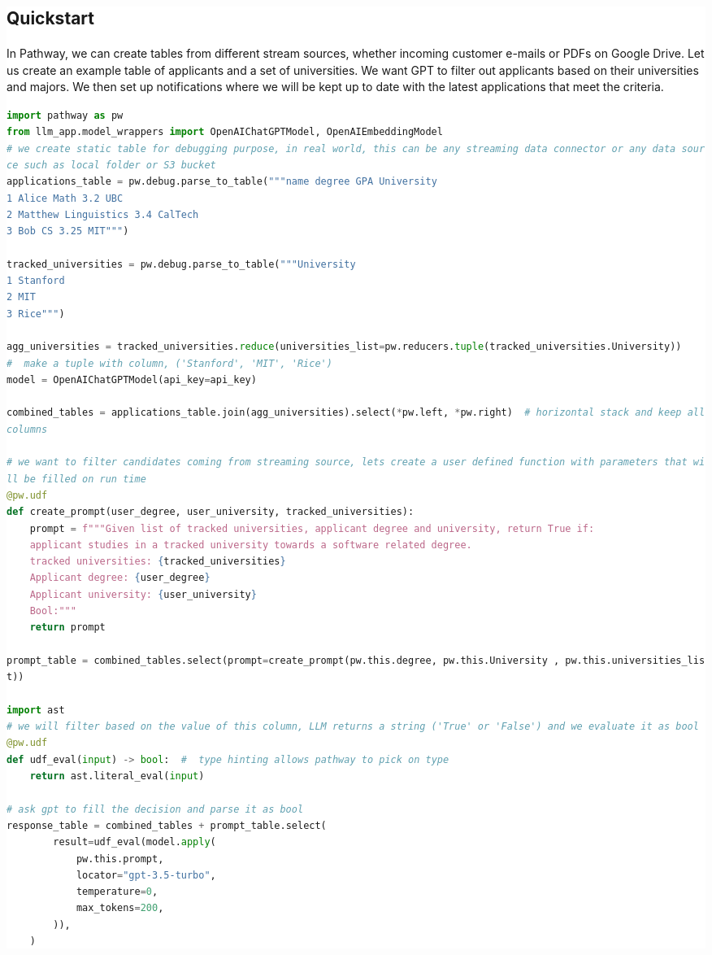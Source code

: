 ## Quickstart
In Pathway, we can create tables from different stream sources, whether incoming customer e-mails or PDFs on Google Drive.
Let us create an example table of applicants and a set of universities. We want GPT to filter out applicants based on their universities and majors.
We then set up notifications where we will be kept up to date with the latest applications that meet the criteria.

```python
import pathway as pw
from llm_app.model_wrappers import OpenAIChatGPTModel, OpenAIEmbeddingModel
# we create static table for debugging purpose, in real world, this can be any streaming data connector or any data source such as local folder or S3 bucket
applications_table = pw.debug.parse_to_table("""name degree GPA University
1 Alice Math 3.2 UBC
2 Matthew Linguistics 3.4 CalTech
3 Bob CS 3.25 MIT""")

tracked_universities = pw.debug.parse_to_table("""University
1 Stanford
2 MIT
3 Rice""")

agg_universities = tracked_universities.reduce(universities_list=pw.reducers.tuple(tracked_universities.University))
#  make a tuple with column, ('Stanford', 'MIT', 'Rice')
model = OpenAIChatGPTModel(api_key=api_key)

combined_tables = applications_table.join(agg_universities).select(*pw.left, *pw.right)  # horizontal stack and keep all columns

# we want to filter candidates coming from streaming source, lets create a user defined function with parameters that will be filled on run time
@pw.udf
def create_prompt(user_degree, user_university, tracked_universities):
    prompt = f"""Given list of tracked universities, applicant degree and university, return True if:
    applicant studies in a tracked university towards a software related degree.
    tracked universities: {tracked_universities}
    Applicant degree: {user_degree}
    Applicant university: {user_university}
    Bool:"""
    return prompt

prompt_table = combined_tables.select(prompt=create_prompt(pw.this.degree, pw.this.University , pw.this.universities_list))

import ast
# we will filter based on the value of this column, LLM returns a string ('True' or 'False') and we evaluate it as bool
@pw.udf
def udf_eval(input) -> bool:  #  type hinting allows pathway to pick on type
    return ast.literal_eval(input)

# ask gpt to fill the decision and parse it as bool
response_table = combined_tables + prompt_table.select(
        result=udf_eval(model.apply(
            pw.this.prompt,
            locator="gpt-3.5-turbo",
            temperature=0,
            max_tokens=200,
        )),
    )
```